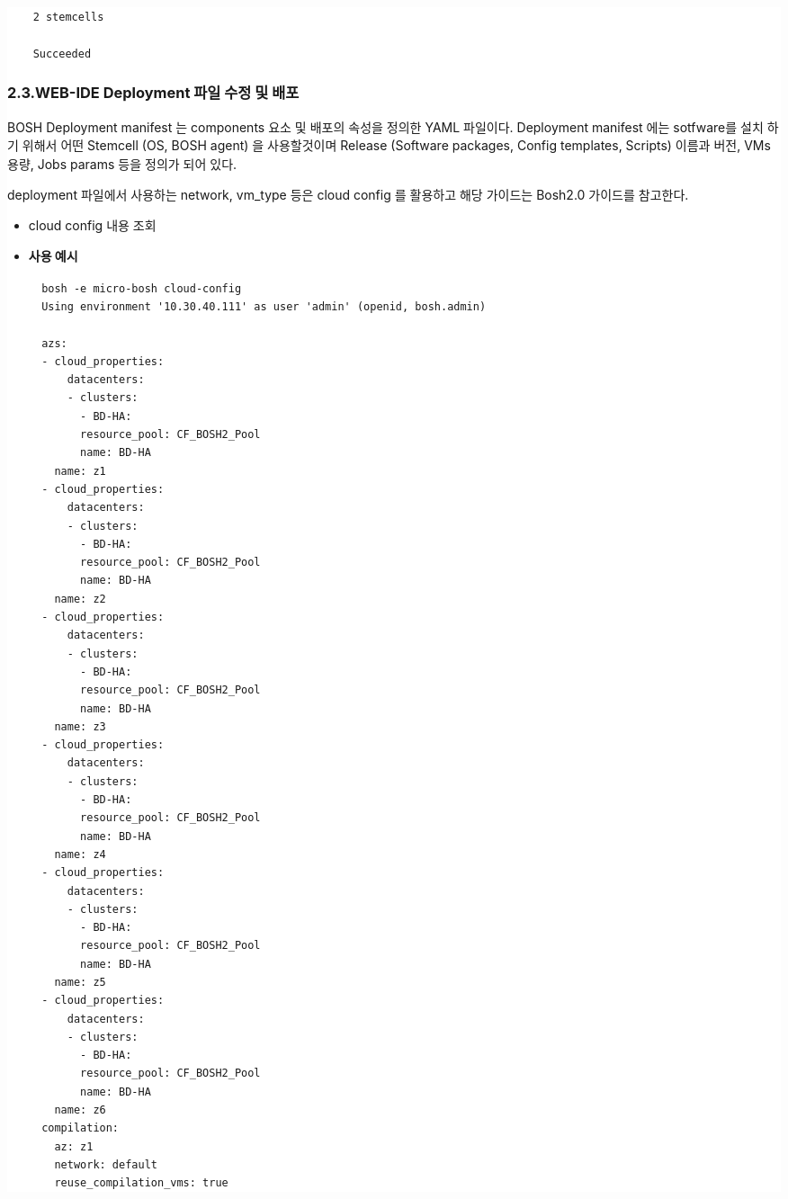 		2 stemcells

		Succeeded
		 

### <div id='9'/> 2.3.WEB-IDE Deployment 파일 수정 및 배포

BOSH Deployment manifest 는 components 요소 및 배포의 속성을 정의한 YAML 파일이다.
Deployment manifest 에는 sotfware를 설치 하기 위해서 어떤 Stemcell (OS, BOSH agent) 을 사용할것이며 Release (Software packages, Config templates, Scripts) 이름과 버전, VMs 용량, Jobs params 등을 정의가 되어 있다.

deployment 파일에서 사용하는 network, vm_type 등은 cloud config 를 활용하고 해당 가이드는 Bosh2.0 가이드를 참고한다.

-	cloud config 내용 조회

- **사용 예시**

		bosh -e micro-bosh cloud-config
		Using environment '10.30.40.111' as user 'admin' (openid, bosh.admin)

		azs:
		- cloud_properties:
		    datacenters:
		    - clusters:
		      - BD-HA:
			  resource_pool: CF_BOSH2_Pool
		      name: BD-HA
		  name: z1
		- cloud_properties:
		    datacenters:
		    - clusters:
		      - BD-HA:
			  resource_pool: CF_BOSH2_Pool
		      name: BD-HA
		  name: z2
		- cloud_properties:
		    datacenters:
		    - clusters:
		      - BD-HA:
			  resource_pool: CF_BOSH2_Pool
		      name: BD-HA
		  name: z3
		- cloud_properties:
		    datacenters:
		    - clusters:
		      - BD-HA:
			  resource_pool: CF_BOSH2_Pool
		      name: BD-HA
		  name: z4
		- cloud_properties:
		    datacenters:
		    - clusters:
		      - BD-HA:
			  resource_pool: CF_BOSH2_Pool
		      name: BD-HA
		  name: z5
		- cloud_properties:
		    datacenters:
		    - clusters:
		      - BD-HA:
			  resource_pool: CF_BOSH2_Pool
		      name: BD-HA
		  name: z6
		compilation:
		  az: z1
		  network: default
		  reuse_compilation_vms: true